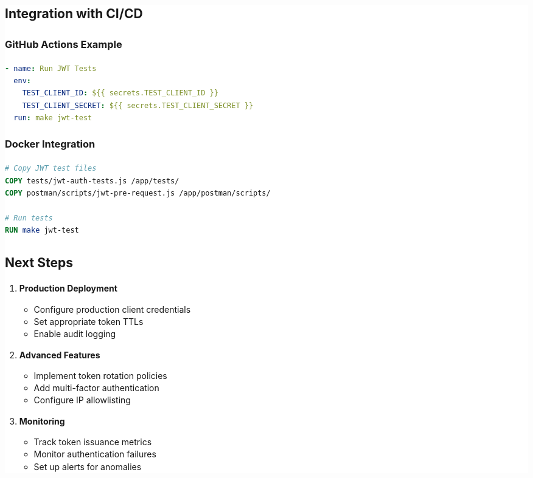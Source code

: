 ## Integration with CI/CD

### GitHub Actions Example
```yaml
- name: Run JWT Tests
  env:
    TEST_CLIENT_ID: ${{ secrets.TEST_CLIENT_ID }}
    TEST_CLIENT_SECRET: ${{ secrets.TEST_CLIENT_SECRET }}
  run: make jwt-test
```

### Docker Integration
```dockerfile
# Copy JWT test files
COPY tests/jwt-auth-tests.js /app/tests/
COPY postman/scripts/jwt-pre-request.js /app/postman/scripts/

# Run tests
RUN make jwt-test
```

## Next Steps

1. **Production Deployment**
   - Configure production client credentials
   - Set appropriate token TTLs
   - Enable audit logging

2. **Advanced Features**
   - Implement token rotation policies
   - Add multi-factor authentication
   - Configure IP allowlisting

3. **Monitoring**
   - Track token issuance metrics
   - Monitor authentication failures
   - Set up alerts for anomalies